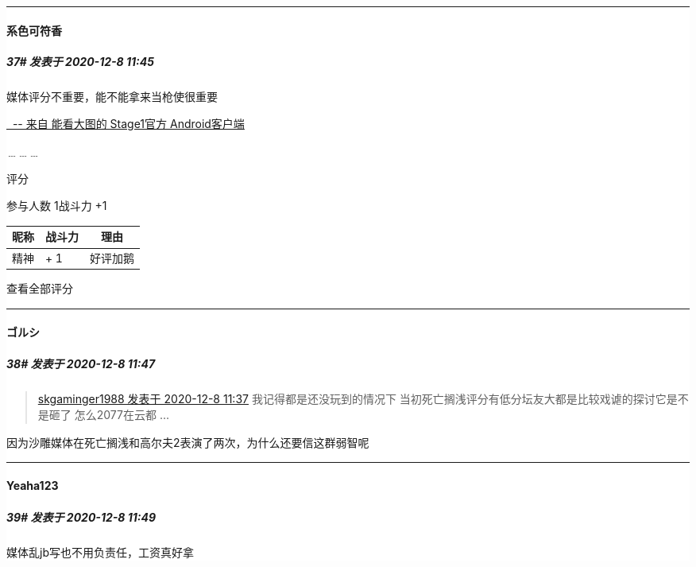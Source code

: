 

*****

####  系色可符香  
##### 37#       发表于 2020-12-8 11:45




媒体评分不重要，能不能拿来当枪使很重要

[  -- 来自 能看大图的 Stage1官方 Android客户端](https://www.coolapk.com/apk/140634)



﹍﹍﹍

评分





 参与人数 1战斗力 +1

|昵称|战斗力|理由|
|----|---|---|
| 精神| + 1|好评加鹅|



查看全部评分






*****

####  ゴルシ  
##### 38#       发表于 2020-12-8 11:47



<blockquote><a href="httphttps://bbs.saraba1st.com/2b/forum.php?mod=redirect&amp;goto=findpost&amp;pid=49648208&amp;ptid=1976318" target="_blank">skgaminger1988 发表于 2020-12-8 11:37</a>
 我记得都是还没玩到的情况下 当初死亡搁浅评分有低分坛友大都是比较戏谑的探讨它是不是砸了 怎么2077在云都 ...</blockquote>
因为沙雕媒体在死亡搁浅和高尔夫2表演了两次，为什么还要信这群弱智呢







*****

####  Yeaha123  
##### 39#       发表于 2020-12-8 11:49




媒体乱jb写也不用负责任，工资真好拿

